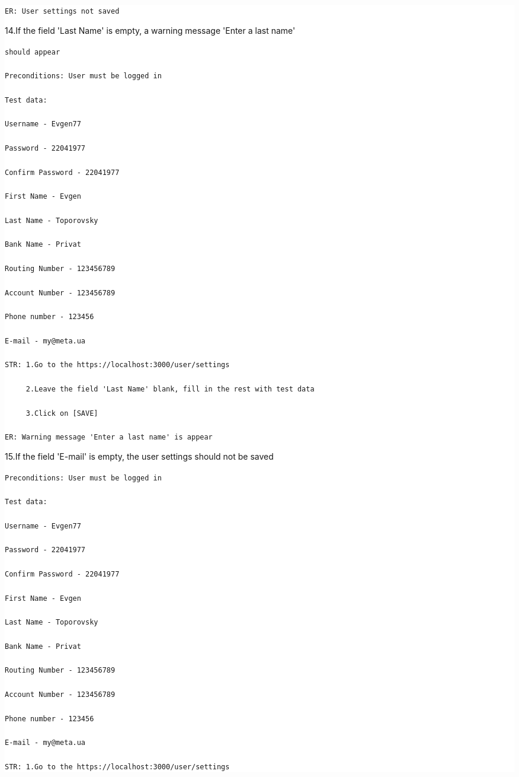 	ER: User settings not saved

14.If the field 'Last Name' is empty, a warning message 'Enter a last name'
 
	should appear
	
	Preconditions: User must be logged in
	
	Test data:
	
	Username - Evgen77
	
	Password - 22041977
	
	Confirm Password - 22041977
	
	First Name - Evgen
	
	Last Name - Toporovsky
	
	Bank Name - Privat
	
	Routing Number - 123456789
	
	Account Number - 123456789
	
	Phone number - 123456
	
	E-mail - my@meta.ua
	
	STR: 1.Go to the https://localhost:3000/user/settings
	
	     2.Leave the field 'Last Name' blank, fill in the rest with test data
	     
	     3.Click on [SAVE]

	ER: Warning message 'Enter a last name' is appear
	
15.If the field 'E-mail' is empty, the user settings should not be saved

	Preconditions: User must be logged in
	
	Test data:
	
	Username - Evgen77
	
	Password - 22041977
	
	Confirm Password - 22041977
	
	First Name - Evgen
	
	Last Name - Toporovsky
	
	Bank Name - Privat
	
	Routing Number - 123456789
	
	Account Number - 123456789
	
	Phone number - 123456
	
	E-mail - my@meta.ua
	
	STR: 1.Go to the https://localhost:3000/user/settings
	